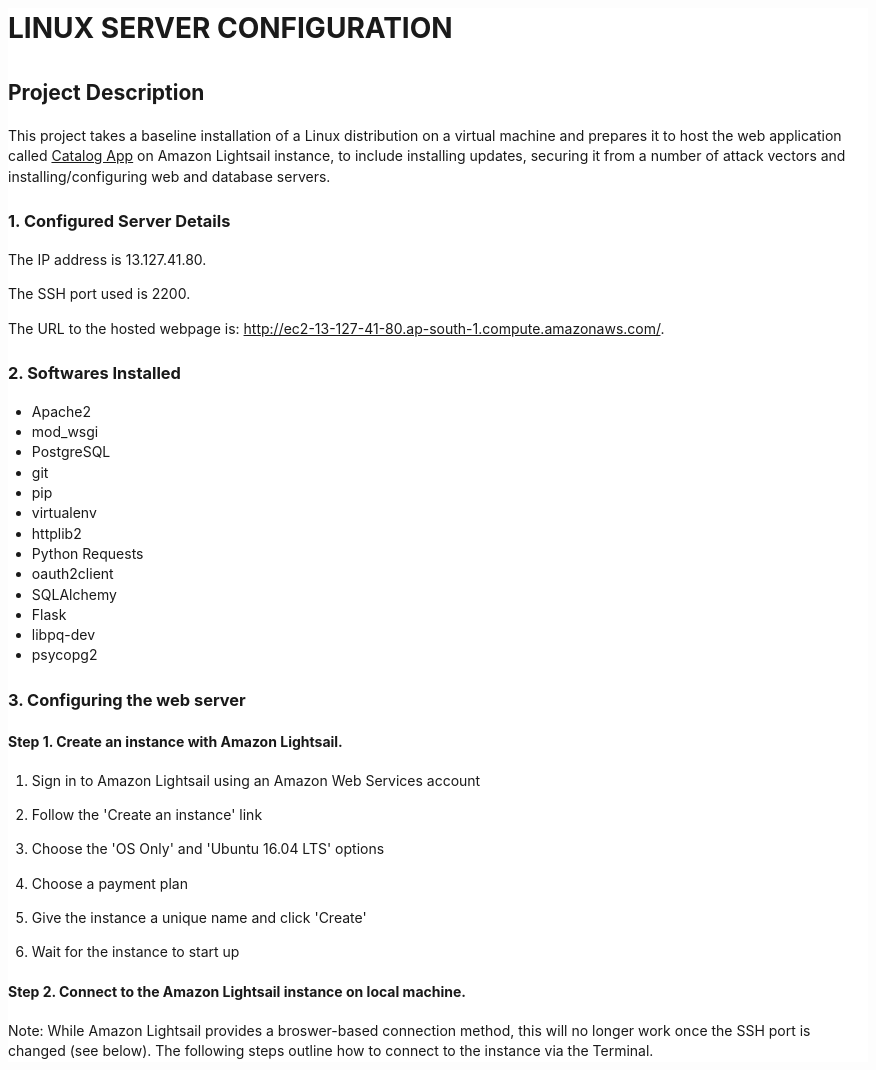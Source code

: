 # LINUX SERVER CONFIGURATION

## Project Description
This project takes a baseline installation of a Linux distribution on a virtual machine and prepares it to host the web application called [Catalog App](https://github.com/manoliamruta/CatalogProject) on Amazon Lightsail instance, to include installing updates, securing it from a number of attack vectors and installing/configuring web and database servers.

### 1. Configured Server Details

The IP address is 13.127.41.80.

The SSH port used is 2200.

The URL to the hosted webpage is: http://ec2-13-127-41-80.ap-south-1.compute.amazonaws.com/.

### 2. Softwares Installed

-   Apache2
-   mod_wsgi
-   PostgreSQL
-   git
-   pip
-   virtualenv
-   httplib2
-   Python Requests
-   oauth2client
-   SQLAlchemy
-   Flask
-   libpq-dev
-   psycopg2

### 3. Configuring the web server

#### Step 1. Create an instance with Amazon Lightsail.

1)    Sign in to Amazon Lightsail using an Amazon Web Services account

2)    Follow the 'Create an instance' link

3)    Choose the 'OS Only' and 'Ubuntu 16.04 LTS' options

4)    Choose a payment plan

5)    Give the instance a unique name and click 'Create'

6)    Wait for the instance to start up


#### Step 2. Connect to the Amazon Lightsail instance on local machine.
Note: While Amazon Lightsail provides a broswer-based connection method, this will no longer work once the SSH port is changed (see below). The following steps outline how to connect to the instance via the Terminal.
